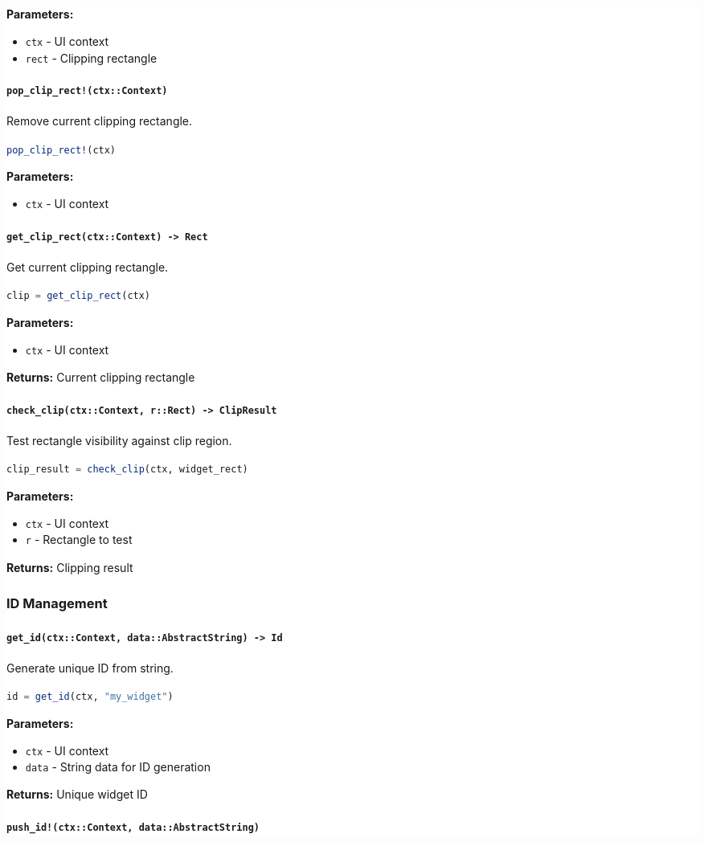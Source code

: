 **Parameters:**
- `ctx` - UI context
- `rect` - Clipping rectangle

#### `pop_clip_rect!(ctx::Context)`

Remove current clipping rectangle.

```julia
pop_clip_rect!(ctx)
```

**Parameters:**
- `ctx` - UI context

#### `get_clip_rect(ctx::Context) -> Rect`

Get current clipping rectangle.

```julia
clip = get_clip_rect(ctx)
```

**Parameters:**
- `ctx` - UI context

**Returns:** Current clipping rectangle

#### `check_clip(ctx::Context, r::Rect) -> ClipResult`

Test rectangle visibility against clip region.

```julia
clip_result = check_clip(ctx, widget_rect)
```

**Parameters:**
- `ctx` - UI context
- `r` - Rectangle to test

**Returns:** Clipping result

### ID Management

#### `get_id(ctx::Context, data::AbstractString) -> Id`

Generate unique ID from string.

```julia
id = get_id(ctx, "my_widget")
```

**Parameters:**
- `ctx` - UI context
- `data` - String data for ID generation

**Returns:** Unique widget ID

#### `push_id!(ctx::Context, data::AbstractString)`
